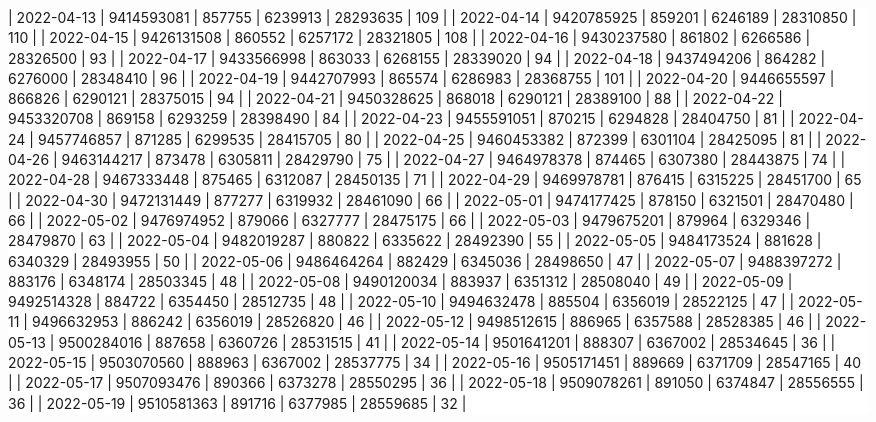 | 2022-04-13 | 9414593081 | 857755 | 6239913 | 28293635 | 109 |
| 2022-04-14 | 9420785925 | 859201 | 6246189 | 28310850 | 110 |
| 2022-04-15 | 9426131508 | 860552 | 6257172 | 28321805 | 108 |
| 2022-04-16 | 9430237580 | 861802 | 6266586 | 28326500 | 93 |
| 2022-04-17 | 9433566998 | 863033 | 6268155 | 28339020 | 94 |
| 2022-04-18 | 9437494206 | 864282 | 6276000 | 28348410 | 96 |
| 2022-04-19 | 9442707993 | 865574 | 6286983 | 28368755 | 101 |
| 2022-04-20 | 9446655597 | 866826 | 6290121 | 28375015 | 94 |
| 2022-04-21 | 9450328625 | 868018 | 6290121 | 28389100 | 88 |
| 2022-04-22 | 9453320708 | 869158 | 6293259 | 28398490 | 84 |
| 2022-04-23 | 9455591051 | 870215 | 6294828 | 28404750 | 81 |
| 2022-04-24 | 9457746857 | 871285 | 6299535 | 28415705 | 80 |
| 2022-04-25 | 9460453382 | 872399 | 6301104 | 28425095 | 81 |
| 2022-04-26 | 9463144217 | 873478 | 6305811 | 28429790 | 75 |
| 2022-04-27 | 9464978378 | 874465 | 6307380 | 28443875 | 74 |
| 2022-04-28 | 9467333448 | 875465 | 6312087 | 28450135 | 71 |
| 2022-04-29 | 9469978781 | 876415 | 6315225 | 28451700 | 65 |
| 2022-04-30 | 9472131449 | 877277 | 6319932 | 28461090 | 66 |
| 2022-05-01 | 9474177425 | 878150 | 6321501 | 28470480 | 66 |
| 2022-05-02 | 9476974952 | 879066 | 6327777 | 28475175 | 66 |
| 2022-05-03 | 9479675201 | 879964 | 6329346 | 28479870 | 63 |
| 2022-05-04 | 9482019287 | 880822 | 6335622 | 28492390 | 55 |
| 2022-05-05 | 9484173524 | 881628 | 6340329 | 28493955 | 50 |
| 2022-05-06 | 9486464264 | 882429 | 6345036 | 28498650 | 47 |
| 2022-05-07 | 9488397272 | 883176 | 6348174 | 28503345 | 48 |
| 2022-05-08 | 9490120034 | 883937 | 6351312 | 28508040 | 49 |
| 2022-05-09 | 9492514328 | 884722 | 6354450 | 28512735 | 48 |
| 2022-05-10 | 9494632478 | 885504 | 6356019 | 28522125 | 47 |
| 2022-05-11 | 9496632953 | 886242 | 6356019 | 28526820 | 46 |
| 2022-05-12 | 9498512615 | 886965 | 6357588 | 28528385 | 46 |
| 2022-05-13 | 9500284016 | 887658 | 6360726 | 28531515 | 41 |
| 2022-05-14 | 9501641201 | 888307 | 6367002 | 28534645 | 36 |
| 2022-05-15 | 9503070560 | 888963 | 6367002 | 28537775 | 34 |
| 2022-05-16 | 9505171451 | 889669 | 6371709 | 28547165 | 40 |
| 2022-05-17 | 9507093476 | 890366 | 6373278 | 28550295 | 36 |
| 2022-05-18 | 9509078261 | 891050 | 6374847 | 28556555 | 36 |
| 2022-05-19 | 9510581363 | 891716 | 6377985 | 28559685 | 32 |